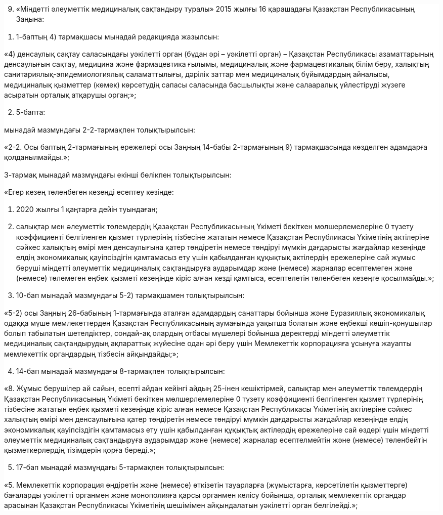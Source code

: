 9. «Міндетті әлеуметтік медициналық сақтандыру туралы» 2015 жылғы 16 қарашадағы Қазақстан Республикасының Заңына:

1) 1-баптың 4) тармақшасы мынадай редакцияда жазылсын:

«4) денсаулық сақтау саласындағы уәкілетті орган (бұдан 	әрі – уәкілетті орган) – Қазақстан Республикасы азаматтарының денсаулығын сақтау, медицина және фармацевтика ғылымы, медициналық және фармацевтикалық білім беру, халықтың санитариялық-эпидемиологиялық саламаттылығы, дәрілік заттар мен медициналық бұйымдардың айналысы, медициналық қызметтер (көмек) көрсетудің сапасы саласында басшылықты және салааралық үйлестіруді жүзеге асыратын орталық атқарушы орган;»;

2) 5-бапта:

мынадай мазмұндағы 2-2-тармақпен толықтырылсын:

«2-2. Осы баптың 2-тармағының ережелері осы Заңның 14-бабы 	2-тармағының 9) тармақшасында көзделген адамдарға қолданылмайды.»;

3-тармақ мынадай мазмұндағы екінші бөлікпен толықтырылсын:

«Егер кезең төленбеген кезеңді есептеу кезінде:

1) 2020 жылғы 1 қаңтарға дейін туындаған;

2) салықтар мен әлеуметтік төлемдердің Қазақстан Республикасының Үкіметі бекіткен мөлшерлемелеріне 0 түзету коэффициенті белгіленген қызмет түрлерінің тізбесіне жататын немесе Қазақстан Республикасы Үкіметінің актілеріне сәйкес халықтың өмірі мен денсаулығына қатер төндіретін немесе төндіруі мүмкін дағдарысты жағдайлар кезеңінде елдің экономикалық қауіпсіздігін қамтамасыз ету үшін қабылданған құқықтық актілердің ережелеріне сай жұмыс беруші міндетті әлеуметтік медициналық сақтандыруға аударымдар және (немесе) жарналар есептемеген және (немесе) төлемеген еңбек қызметі кезеңінде кіріс алған кезді қамтыса, есептелетін төленбеген кезеңге қосылмайды.»;

3) 10-бап мынадай мазмұндағы 5-2) тармақшамен толықтырылсын:

«5-2) осы Заңның 26-бабының 1-тармағында аталған адамдардың санаттары бойынша және Еуразиялық экономикалық одаққа мүше мемлекеттерден Қазақстан Республикасының аумағында уақытша болатын және еңбекші көшіп-қонушылар болып табылатын шетелдіктер, сондай-ақ олардың отбасы мүшелері бойынша деректерді міндетті әлеуметтік медициналық сақтандырудың ақпараттық жүйесіне одан әрі беру үшін Мемлекеттік корпорацияға ұсынуға жауапты мемлекеттік органдардың тізбесін айқындайды;»;

4) 14-бап мынадай мазмұндағы 8-тармақпен толықтырылсын:

«8. Жұмыс берушілер ай сайын, есепті айдан кейінгі айдың 25-інен кешіктірмей, салықтар мен әлеуметтік төлемдердің Қазақстан Республикасының Үкіметі бекіткен мөлшерлемелеріне 0 түзету коэффициенті белгіленген қызмет түрлерінің тізбесіне жататын еңбек қызметі кезеңінде кіріс алған немесе Қазақстан Республикасы Үкіметінің актілеріне сәйкес халықтың өмірі мен денсаулығына қатер төндіретін немесе төндіруі мүмкін дағдарысты жағдайлар кезеңінде елдің экономикалық қауіпсіздігін қамтамасыз ету үшін қабылданған құқықтық актілердің ережелеріне сай өздері үшін міндетті әлеуметтік медициналық сақтандыруға аударымдар және (немесе) жарналар есептелмейтін және (немесе) төленбейтін қызметкерлердің тізімдерін қорға береді.»;

5) 17-бап мынадай мазмұндағы 5-тармақпен толықтырылсын:

«5. Мемлекеттік корпорация өндіретін және (немесе) өткізетін тауарларға (жұмыстарға, көрсетілетін қызметтерге) бағаларды уәкілетті органмен және монополияға қарсы органмен келісу бойынша, орталық мемлекеттік органдар арасынан Қазақстан Республикасы Үкіметінің шешімімен айқындалатын уәкілетті орган белгілейді.»;
